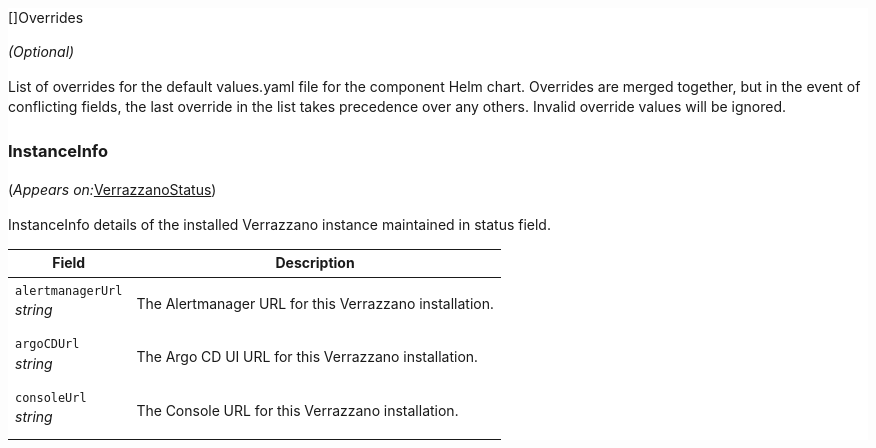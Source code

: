 []Overrides
</a>
</em>
</td>
<td>
<em>(Optional)</em>
<p>List of overrides for the default values.yaml file for the component Helm chart. Overrides are merged together,
but in the event of conflicting fields, the last override in the list takes precedence over any others.
Invalid override values will be ignored.</p>
</td>
</tr>
</tbody>
</table>
<h3 id="install.verrazzano.io/v1beta1.InstanceInfo">InstanceInfo
</h3>
<p>
(<em>Appears on:</em><a href="#install.verrazzano.io/v1beta1.VerrazzanoStatus">VerrazzanoStatus</a>)
</p>
<div>
<p>InstanceInfo details of the installed Verrazzano instance maintained in status field.</p>
</div>
<table>
<thead>
<tr>
<th>Field</th>
<th>Description</th>
</tr>
</thead>
<tbody>
<tr>
<td>
<code>alertmanagerUrl</code><br/>
<em>
string
</em>
</td>
<td>
<p>The Alertmanager URL for this Verrazzano installation.</p>
</td>
</tr>
<tr>
<td>
<code>argoCDUrl</code><br/>
<em>
string
</em>
</td>
<td>
<p>The Argo CD UI URL for this Verrazzano installation.</p>
</td>
</tr>
<tr>
<td>
<code>consoleUrl</code><br/>
<em>
string
</em>
</td>
<td>
<p>The Console URL for this Verrazzano installation.</p>
</td>